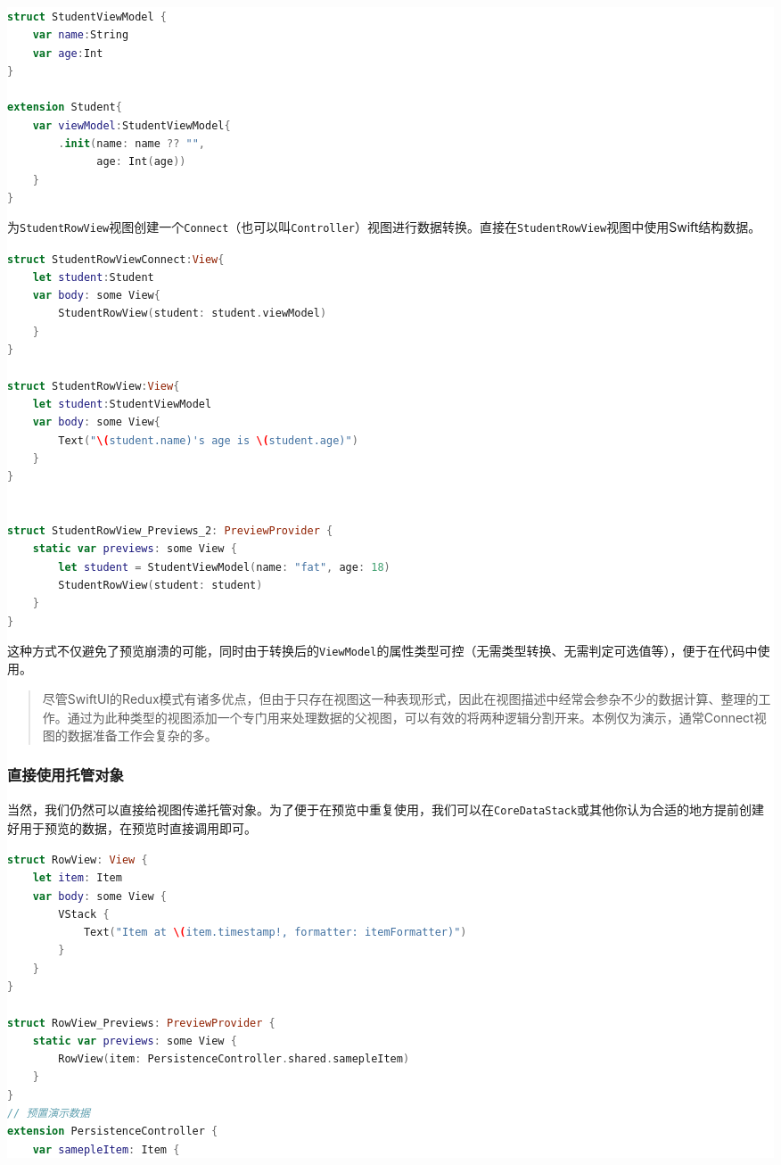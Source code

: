 ```swift
struct StudentViewModel {
    var name:String
    var age:Int
}

extension Student{
    var viewModel:StudentViewModel{
        .init(name: name ?? "",
              age: Int(age))
    }
}
```

为`StudentRowView`视图创建一个`Connect`（也可以叫`Controller`）视图进行数据转换。直接在`StudentRowView`视图中使用Swift结构数据。

```swift
struct StudentRowViewConnect:View{
    let student:Student
    var body: some View{
        StudentRowView(student: student.viewModel)
    }
}

struct StudentRowView:View{
    let student:StudentViewModel
    var body: some View{
        Text("\(student.name)'s age is \(student.age)")
    }
}


struct StudentRowView_Previews_2: PreviewProvider {
    static var previews: some View {
        let student = StudentViewModel(name: "fat", age: 18)
        StudentRowView(student: student)
    }
}
```

这种方式不仅避免了预览崩溃的可能，同时由于转换后的`ViewModel`的属性类型可控（无需类型转换、无需判定可选值等），便于在代码中使用。

> 尽管SwiftUI的Redux模式有诸多优点，但由于只存在视图这一种表现形式，因此在视图描述中经常会参杂不少的数据计算、整理的工作。通过为此种类型的视图添加一个专门用来处理数据的父视图，可以有效的将两种逻辑分割开来。本例仅为演示，通常Connect视图的数据准备工作会复杂的多。

### 直接使用托管对象 ###

当然，我们仍然可以直接给视图传递托管对象。为了便于在预览中重复使用，我们可以在`CoreDataStack`或其他你认为合适的地方提前创建好用于预览的数据，在预览时直接调用即可。

```swift
struct RowView: View {
    let item: Item
    var body: some View {
        VStack {
            Text("Item at \(item.timestamp!, formatter: itemFormatter)")
        }
    }
}

struct RowView_Previews: PreviewProvider {
    static var previews: some View {
        RowView(item: PersistenceController.shared.samepleItem)
    }
}
// 预置演示数据
extension PersistenceController {
    var samepleItem: Item {
```
